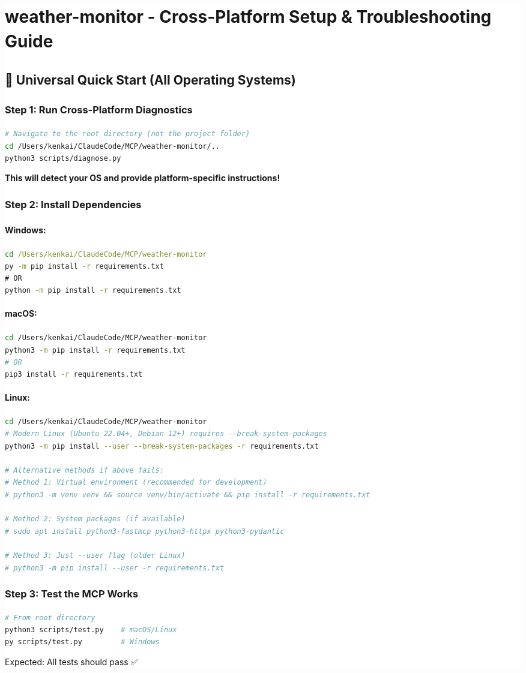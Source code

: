 # weather-monitor - Cross-Platform Setup & Troubleshooting Guide

## 🚀 Universal Quick Start (All Operating Systems)

### Step 1: Run Cross-Platform Diagnostics
```bash
# Navigate to the root directory (not the project folder)
cd /Users/kenkai/ClaudeCode/MCP/weather-monitor/..
python3 scripts/diagnose.py
```
**This will detect your OS and provide platform-specific instructions!**

### Step 2: Install Dependencies

#### Windows:
```cmd
cd /Users/kenkai/ClaudeCode/MCP/weather-monitor
py -m pip install -r requirements.txt
# OR
python -m pip install -r requirements.txt
```

#### macOS:
```bash
cd /Users/kenkai/ClaudeCode/MCP/weather-monitor
python3 -m pip install -r requirements.txt
# OR
pip3 install -r requirements.txt
```

#### Linux:
```bash
cd /Users/kenkai/ClaudeCode/MCP/weather-monitor
# Modern Linux (Ubuntu 22.04+, Debian 12+) requires --break-system-packages
python3 -m pip install --user --break-system-packages -r requirements.txt

# Alternative methods if above fails:
# Method 1: Virtual environment (recommended for development)
# python3 -m venv venv && source venv/bin/activate && pip install -r requirements.txt

# Method 2: System packages (if available)
# sudo apt install python3-fastmcp python3-httpx python3-pydantic

# Method 3: Just --user flag (older Linux)
# python3 -m pip install --user -r requirements.txt
```

### Step 3: Test the MCP Works
```bash
# From root directory
python3 scripts/test.py    # macOS/Linux
py scripts/test.py         # Windows
```
Expected: All tests should pass ✅
